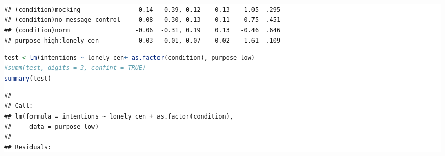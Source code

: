     ## (condition)mocking               -0.14  -0.39, 0.12    0.13   -1.05  .295   
    ## (condition)no message control    -0.08  -0.30, 0.13    0.11   -0.75  .451   
    ## (condition)norm                  -0.06  -0.31, 0.19    0.13   -0.46  .646   
    ## purpose_high:lonely_cen           0.03  -0.01, 0.07    0.02    1.61  .109

``` r
test <-lm(intentions ~ lonely_cen+ as.factor(condition), purpose_low)
#summ(test, digits = 3, confint = TRUE)
summary(test)
```

    ## 
    ## Call:
    ## lm(formula = intentions ~ lonely_cen + as.factor(condition), 
    ##     data = purpose_low)
    ## 
    ## Residuals:

